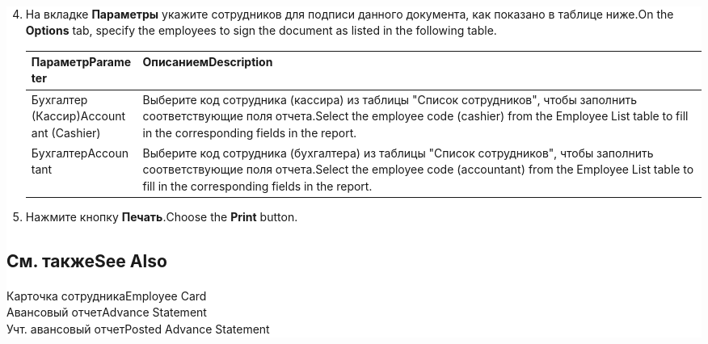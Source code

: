 4.  <span data-ttu-id="28e49-302">На вкладке **Параметры** укажите сотрудников для подписи данного документа, как показано в таблице ниже.</span><span class="sxs-lookup"><span data-stu-id="28e49-302">On the **Options** tab, specify the employees to sign the document as listed in the following table.</span></span>  
  
    |<span data-ttu-id="28e49-303">Параметр</span><span class="sxs-lookup"><span data-stu-id="28e49-303">Parameter</span></span>|<span data-ttu-id="28e49-304">Описанием</span><span class="sxs-lookup"><span data-stu-id="28e49-304">Description</span></span>|  
    |---------------|-----------------|  
    |<span data-ttu-id="28e49-305">Бухгалтер (Кассир)</span><span class="sxs-lookup"><span data-stu-id="28e49-305">Accountant (Cashier)</span></span>|<span data-ttu-id="28e49-306">Выберите код сотрудника (кассира) из таблицы "Список сотрудников", чтобы заполнить соответствующие поля отчета.</span><span class="sxs-lookup"><span data-stu-id="28e49-306">Select the employee code (cashier) from the Employee List table to fill in the corresponding fields in the report.</span></span>|  
    |<span data-ttu-id="28e49-307">Бухгалтер</span><span class="sxs-lookup"><span data-stu-id="28e49-307">Accountant</span></span>|<span data-ttu-id="28e49-308">Выберите код сотрудника (бухгалтера) из таблицы "Список сотрудников", чтобы заполнить соответствующие поля отчета.</span><span class="sxs-lookup"><span data-stu-id="28e49-308">Select the employee code (accountant) from the Employee List table to fill in the corresponding fields in the report.</span></span>|  
  
5.  <span data-ttu-id="28e49-309">Нажмите кнопку **Печать**.</span><span class="sxs-lookup"><span data-stu-id="28e49-309">Choose the **Print** button.</span></span>  
  
## <a name="see-also"></a><span data-ttu-id="28e49-310">См. также</span><span class="sxs-lookup"><span data-stu-id="28e49-310">See Also</span></span>  
 <span data-ttu-id="28e49-311">Карточка сотрудника</span><span class="sxs-lookup"><span data-stu-id="28e49-311">Employee Card</span></span>   
 <span data-ttu-id="28e49-312">Авансовый отчет</span><span class="sxs-lookup"><span data-stu-id="28e49-312">Advance Statement</span></span>   
 <span data-ttu-id="28e49-313">Учт. авансовый отчет</span><span class="sxs-lookup"><span data-stu-id="28e49-313">Posted Advance Statement</span></span>

